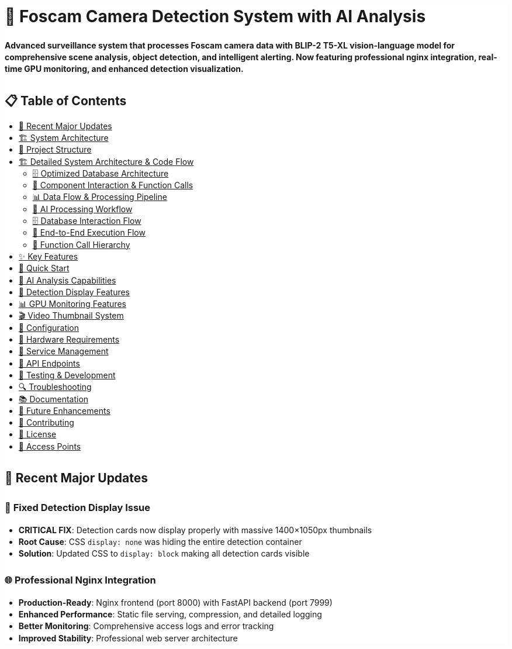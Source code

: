 # 🎥 Foscam Camera Detection System with AI Analysis

**Advanced surveillance system that processes Foscam camera data with BLIP-2 T5-XL vision-language model for comprehensive scene analysis, object detection, and intelligent alerting. Now featuring professional nginx integration, real-time GPU monitoring, and enhanced detection visualization.**

## 📋 Table of Contents

- [🚀 Recent Major Updates](#recent-major-updates)
- [🏗️ System Architecture](#system-architecture)
- [📁 Project Structure](#project-structure)
- [🏗️ Detailed System Architecture & Code Flow](#detailed-system-architecture-code-flow)
  - [🗄️ Optimized Database Architecture](#optimized-database-architecture)
  - [🔄 Component Interaction & Function Calls](#component-interaction-function-calls)
  - [📊 Data Flow & Processing Pipeline](#data-flow-processing-pipeline)
  - [🤖 AI Processing Workflow](#ai-processing-workflow)
  - [🗄️ Database Interaction Flow](#database-interaction-flow)
  - [🚀 End-to-End Execution Flow](#end-to-end-execution-flow)
  - [📝 Function Call Hierarchy](#function-call-hierarchy)
- [✨ Key Features](#key-features)
- [🚀 Quick Start](#quick-start)
- [🎯 AI Analysis Capabilities](#ai-analysis-capabilities)
- [🎨 Detection Display Features](#detection-display-features)
- [📊 GPU Monitoring Features](#gpu-monitoring-features)
- [🎬 Video Thumbnail System](#video-thumbnail-system)
- [🔧 Configuration](#configuration)
- [💾 Hardware Requirements](#hardware-requirements)
- [🔄 Service Management](#service-management)
- [🎯 API Endpoints](#api-endpoints)
- [🧪 Testing & Development](#testing-development)
- [🔍 Troubleshooting](#troubleshooting)
- [📚 Documentation](#documentation)
- [🔮 Future Enhancements](#future-enhancements)
- [🤝 Contributing](#contributing)
- [📜 License](#license)
- [🔗 Access Points](#access-points)

## 🚀 **Recent Major Updates**

### 🔧 **Fixed Detection Display Issue**
- **CRITICAL FIX**: Detection cards now display properly with massive 1400×1050px thumbnails
- **Root Cause**: CSS `display: none` was hiding the entire detection container
- **Solution**: Updated CSS to `display: block` making all detection cards visible

### 🌐 **Professional Nginx Integration**
- **Production-Ready**: Nginx frontend (port 8000) with FastAPI backend (port 7999)
- **Enhanced Performance**: Static file serving, compression, and detailed logging
- **Better Monitoring**: Comprehensive access logs and error tracking
- **Improved Stability**: Professional web server architecture
